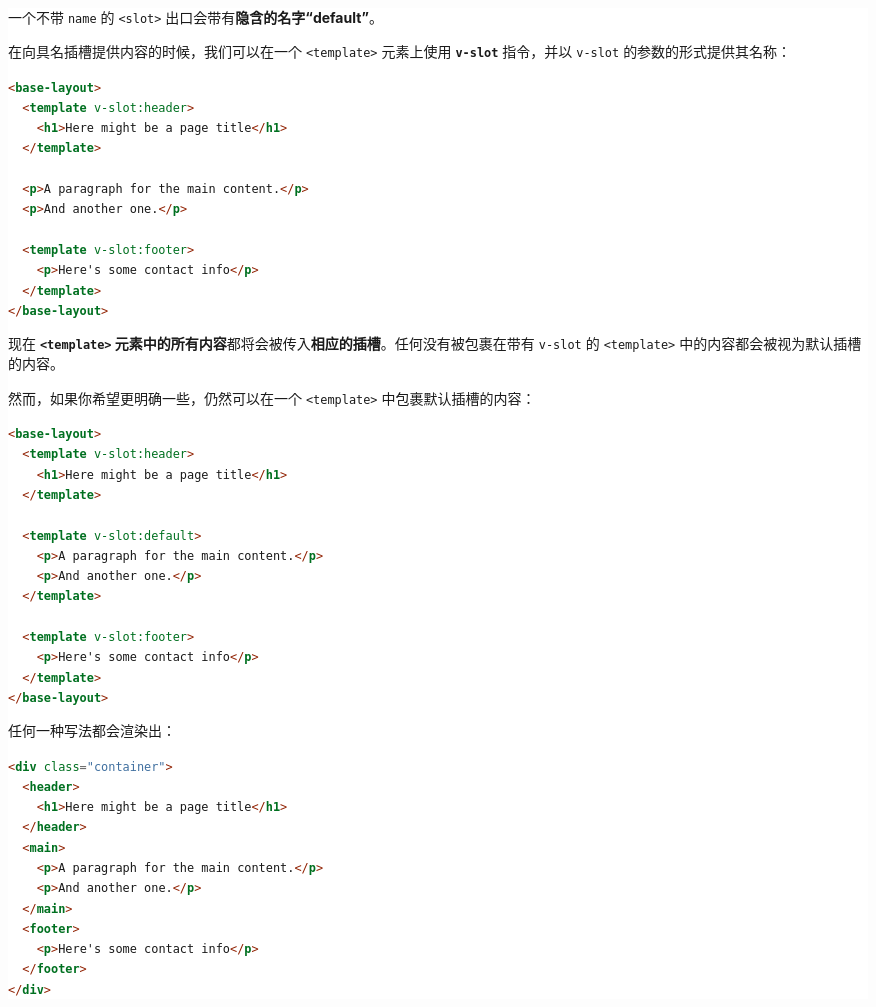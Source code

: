 一个不带 `name` 的 `<slot>` 出口会带有**隐含的名字“default”**。

在向具名插槽提供内容的时候，我们可以在一个 `<template>` 元素上使用 **`v-slot`** 指令，并以 `v-slot` 的参数的形式提供其名称：

```html
<base-layout>
  <template v-slot:header>
    <h1>Here might be a page title</h1>
  </template>

  <p>A paragraph for the main content.</p>
  <p>And another one.</p>

  <template v-slot:footer>
    <p>Here's some contact info</p>
  </template>
</base-layout>
```

现在 **`<template>` 元素中的所有内容**都将会被传入**相应的插槽**。任何没有被包裹在带有 `v-slot` 的 `<template>` 中的内容都会被视为默认插槽的内容。

然而，如果你希望更明确一些，仍然可以在一个 `<template>` 中包裹默认插槽的内容：

```html
<base-layout>
  <template v-slot:header>
    <h1>Here might be a page title</h1>
  </template>

  <template v-slot:default>
    <p>A paragraph for the main content.</p>
    <p>And another one.</p>
  </template>

  <template v-slot:footer>
    <p>Here's some contact info</p>
  </template>
</base-layout>
```

任何一种写法都会渲染出：

```html
<div class="container">
  <header>
    <h1>Here might be a page title</h1>
  </header>
  <main>
    <p>A paragraph for the main content.</p>
    <p>And another one.</p>
  </main>
  <footer>
    <p>Here's some contact info</p>
  </footer>
</div>
```
